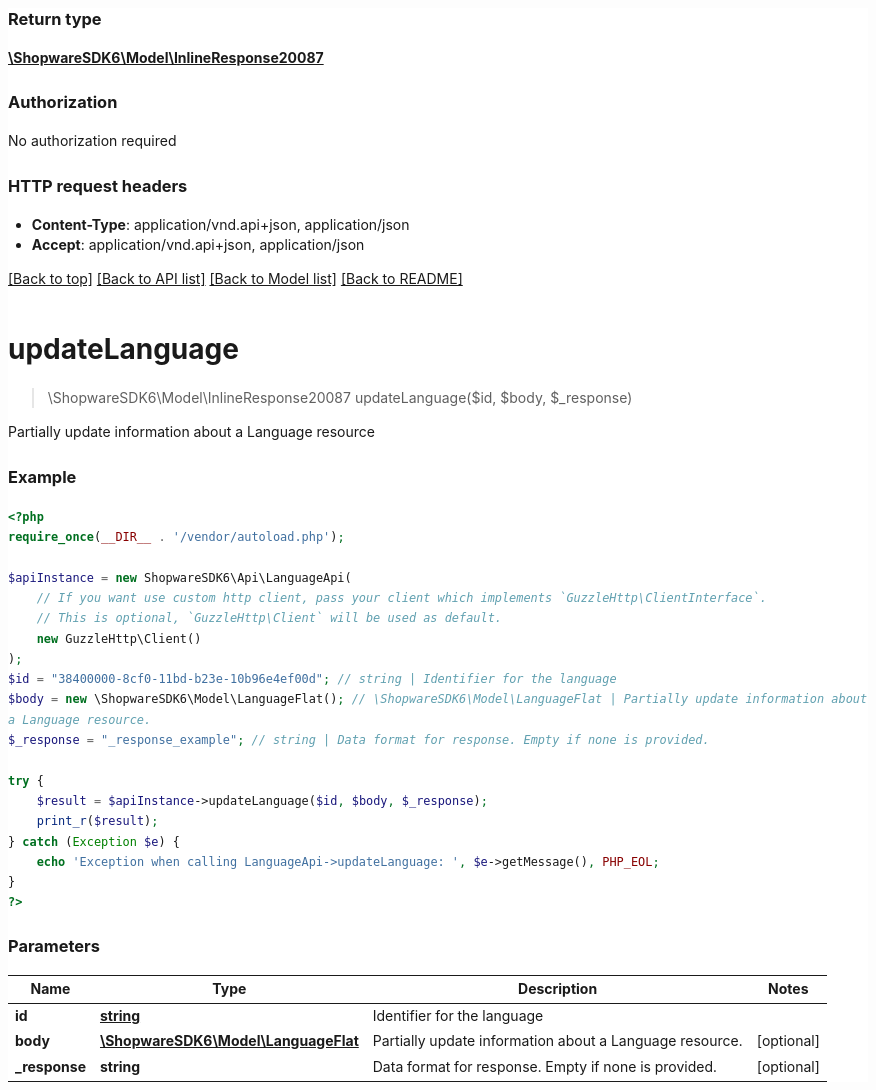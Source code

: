 ### Return type

[**\ShopwareSDK6\Model\InlineResponse20087**](../Model/InlineResponse20087.md)

### Authorization

No authorization required

### HTTP request headers

 - **Content-Type**: application/vnd.api+json, application/json
 - **Accept**: application/vnd.api+json, application/json

[[Back to top]](#) [[Back to API list]](../../README.md#documentation-for-api-endpoints) [[Back to Model list]](../../README.md#documentation-for-models) [[Back to README]](../../README.md)

# **updateLanguage**
> \ShopwareSDK6\Model\InlineResponse20087 updateLanguage($id, $body, $_response)

Partially update information about a Language resource

### Example
```php
<?php
require_once(__DIR__ . '/vendor/autoload.php');

$apiInstance = new ShopwareSDK6\Api\LanguageApi(
    // If you want use custom http client, pass your client which implements `GuzzleHttp\ClientInterface`.
    // This is optional, `GuzzleHttp\Client` will be used as default.
    new GuzzleHttp\Client()
);
$id = "38400000-8cf0-11bd-b23e-10b96e4ef00d"; // string | Identifier for the language
$body = new \ShopwareSDK6\Model\LanguageFlat(); // \ShopwareSDK6\Model\LanguageFlat | Partially update information about a Language resource.
$_response = "_response_example"; // string | Data format for response. Empty if none is provided.

try {
    $result = $apiInstance->updateLanguage($id, $body, $_response);
    print_r($result);
} catch (Exception $e) {
    echo 'Exception when calling LanguageApi->updateLanguage: ', $e->getMessage(), PHP_EOL;
}
?>
```

### Parameters

Name | Type | Description  | Notes
------------- | ------------- | ------------- | -------------
 **id** | [**string**](../Model/.md)| Identifier for the language |
 **body** | [**\ShopwareSDK6\Model\LanguageFlat**](../Model/LanguageFlat.md)| Partially update information about a Language resource. | [optional]
 **_response** | **string**| Data format for response. Empty if none is provided. | [optional]
